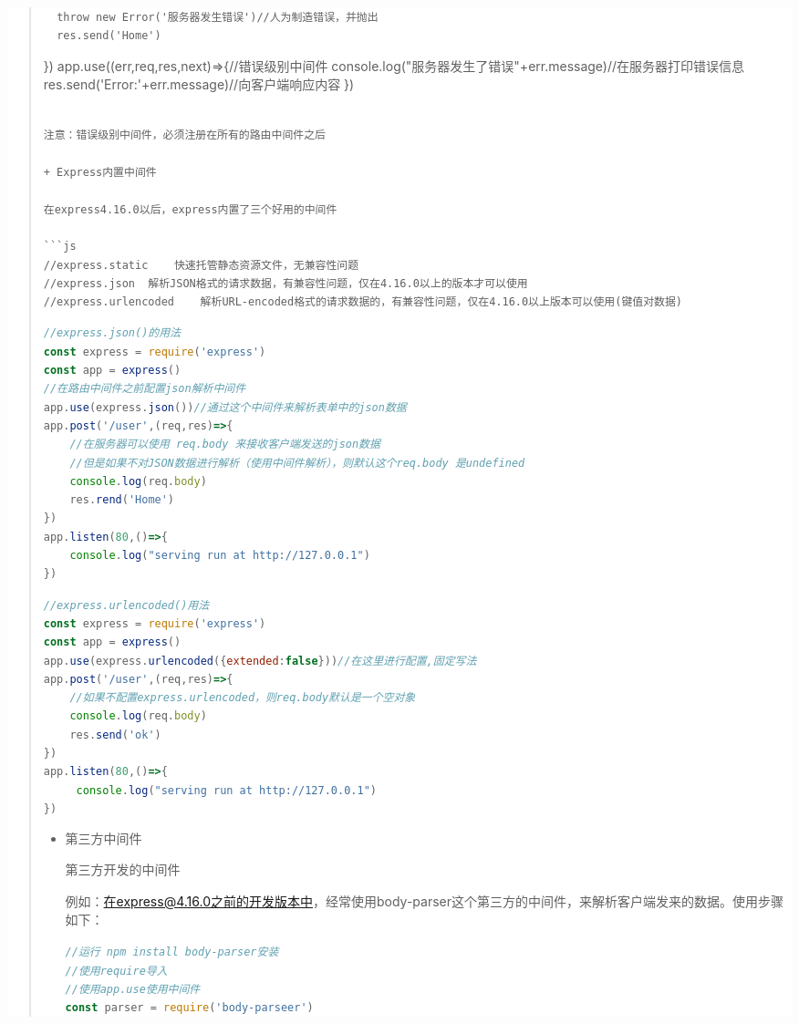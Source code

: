 >       throw new Error('服务器发生错误')//人为制造错误，并抛出
>       res.send('Home')
>   })
>   app.use((err,req,res,next)=>{//错误级别中间件
>       console.log("服务器发生了错误"+err.message)//在服务器打印错误信息
>       res.send('Error:'+err.message)//向客户端响应内容
>   })
>   ```
>
>   注意：错误级别中间件，必须注册在所有的路由中间件之后
>
> + Express内置中间件
>
>   在express4.16.0以后，express内置了三个好用的中间件
>
>   ```js
>   //express.static	快速托管静态资源文件，无兼容性问题
>   //express.json	解析JSON格式的请求数据，有兼容性问题，仅在4.16.0以上的版本才可以使用
>   //express.urlencoded	解析URL-encoded格式的请求数据的，有兼容性问题，仅在4.16.0以上版本可以使用(键值对数据)
>   ```
>
>   ```js
>   //express.json()的用法
>   const express = require('express')
>   const app = express()
>   //在路由中间件之前配置json解析中间件
>   app.use(express.json())//通过这个中间件来解析表单中的json数据
>   app.post('/user',(req,res)=>{
>       //在服务器可以使用 req.body 来接收客户端发送的json数据
>       //但是如果不对JSON数据进行解析（使用中间件解析），则默认这个req.body 是undefined
>       console.log(req.body)
>       res.rend('Home')
>   })
>   app.listen(80,()=>{
>       console.log("serving run at http://127.0.0.1")
>   })
>   ```
>
>   ```js
>   //express.urlencoded()用法
>   const express = require('express')
>   const app = express()
>   app.use(express.urlencoded({extended:false}))//在这里进行配置,固定写法
>   app.post('/user',(req,res)=>{
>       //如果不配置express.urlencoded，则req.body默认是一个空对象
>       console.log(req.body)
>       res.send('ok')
>   })
>   app.listen(80,()=>{
>        console.log("serving run at http://127.0.0.1")
>   })
>   ```
>
> + 第三方中间件
>
>   第三方开发的中间件
>
>   例如：在express@4.16.0之前的开发版本中，经常使用body-parser这个第三方的中间件，来解析客户端发来的数据。使用步骤如下：
>
>   ```js
>   //运行 npm install body-parser安装
>   //使用require导入
>   //使用app.use使用中间件
>   const parser = require('body-parseer')